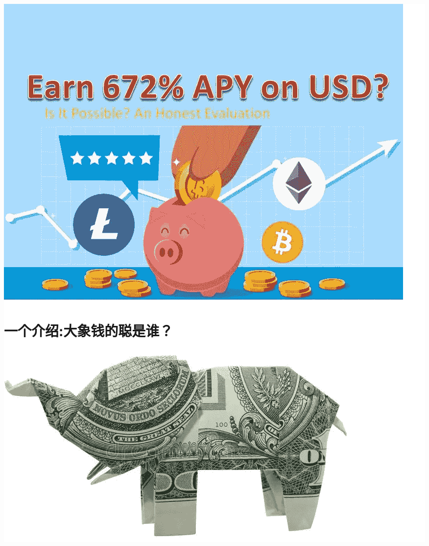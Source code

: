 ![](img/23a86f5728dbee71f72ee23de5a48721.png)

# 一个介绍:大象钱的聪是谁？

![](img/19f25ec4db8518fffd0347dd40d3c89d.png)
